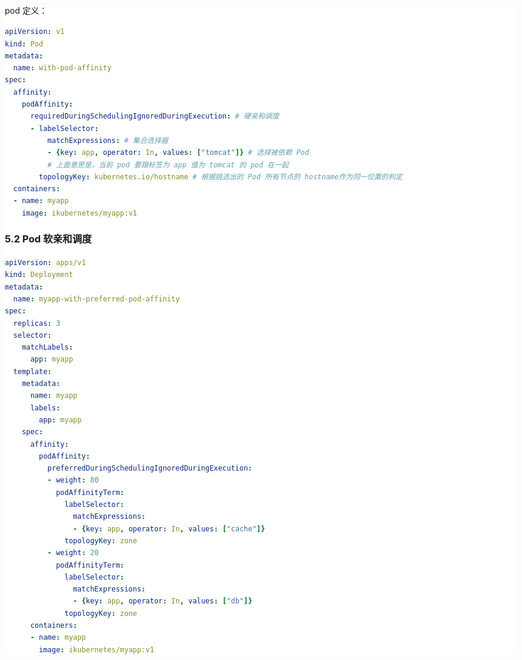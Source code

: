 pod 定义：

```yaml
apiVersion: v1
kind: Pod
metadata:
  name: with-pod-affinity
spec:
  affinity:
    podAffinity:
      requiredDuringSchedulingIgnoredDuringExecution: # 硬亲和调度
      - labelSelector:
          matchExpressions: # 集合选择器
          - {key: app, operator: In, values: ["tomcat"]} # 选择被依赖 Pod
          # 上面意思是，当前 pod 要跟标签为 app 值为 tomcat 的 pod 在一起
        topologyKey: kubernetes.io/hostname # 根据挑选出的 Pod 所有节点的 hostname作为同一位置的判定
  containers:
  - name: myapp
    image: ikubernetes/myapp:v1
```

### 5.2 Pod 软亲和调度

```yaml
apiVersion: apps/v1
kind: Deployment
metadata:
  name: myapp-with-preferred-pod-affinity
spec:
  replicas: 3
  selector:
    matchLabels:
      app: myapp
  template:
    metadata:
      name: myapp
      labels:
        app: myapp
    spec:
      affinity:
        podAffinity:
          preferredDuringSchedulingIgnoredDuringExecution:
          - weight: 80
            podAffinityTerm:
              labelSelector:
                matchExpressions:
                - {key: app, operator: In, values: ["cache"]}
              topologyKey: zone
          - weight: 20
            podAffinityTerm:
              labelSelector:
                matchExpressions:
                - {key: app, operator: In, values: ["db"]}
              topologyKey: zone
      containers:
      - name: myapp
        image: ikubernetes/myapp:v1
```
